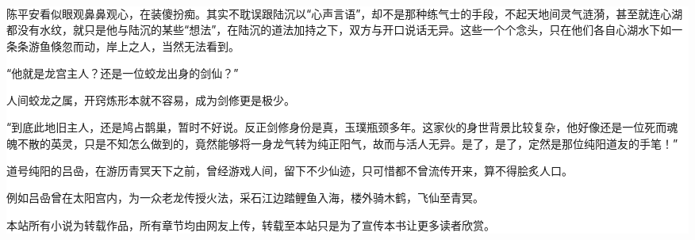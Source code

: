    陈平安看似眼观鼻鼻观心，在装傻扮痴。其实不耽误跟陆沉以“心声言语”，却不是那种练气士的手段，不起天地间灵气涟漪，甚至就连心湖都没有水纹，就只是他与陆沉的某些“想法”，在陆沉的道法加持之下，双方与开口说话无异。这些一个个念头，只在他们各自心湖水下如一条条游鱼倏忽而动，岸上之人，当然无法看到。

   “他就是龙宫主人？还是一位蛟龙出身的剑仙？”

   人间蛟龙之属，开窍炼形本就不容易，成为剑修更是极少。

   “到底此地旧主人，还是鸠占鹊巢，暂时不好说。反正剑修身份是真，玉璞瓶颈多年。这家伙的身世背景比较复杂，他好像还是一位死而魂魄不散的英灵，只是不知怎么做到的，竟然能够将一身龙气转为纯正阳气，故而与活人无异。是了，是了，定然是那位纯阳道友的手笔！”

   道号纯阳的吕喦，在游历青冥天下之前，曾经游戏人间，留下不少仙迹，只可惜都不曾流传开来，算不得脍炙人口。

   例如吕喦曾在太阳宫内，为一众老龙传授火法，采石江边踏鲤鱼入海，楼外骑木鹤，飞仙至青冥。

  本站所有小说为转载作品，所有章节均由网友上传，转载至本站只是为了宣传本书让更多读者欣赏。